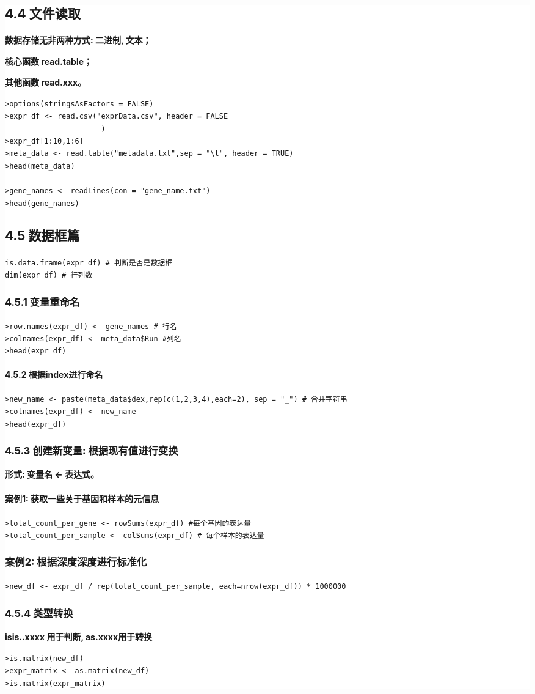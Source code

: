## 4.4 文件读取
**数据存储无非两种方式: 二进制, 文本；**

**核心函数 read.table；**

**其他函数 read.xxx。**

	>options(stringsAsFactors = FALSE)
	>expr_df <- read.csv("exprData.csv", header = FALSE
                          )
	>expr_df[1:10,1:6]                          
	>meta_data <- read.table("metadata.txt",sep = "\t", header = TRUE)
	>head(meta_data)

	>gene_names <- readLines(con = "gene_name.txt")
	>head(gene_names)

## 4.5 数据框篇

	is.data.frame(expr_df) # 判断是否是数据框
	dim(expr_df) # 行列数


### 4.5.1 变量重命名

	>row.names(expr_df) <- gene_names # 行名
	>colnames(expr_df) <- meta_data$Run #列名
	>head(expr_df)

#### 4.5.2 根据index进行命名 

	>new_name <- paste(meta_data$dex,rep(c(1,2,3,4),each=2), sep = "_") # 合并字符串
	>colnames(expr_df) <- new_name
	>head(expr_df)

### 4.5.3 创建新变量: 根据现有值进行变换
**形式: 变量名 <- 表达式。**

#### 案例1: 获取一些关于基因和样本的元信息

	>total_count_per_gene <- rowSums(expr_df) #每个基因的表达量
	>total_count_per_sample <- colSums(expr_df) # 每个样本的表达量


### 案例2: 根据深度深度进行标准化

	>new_df <- expr_df / rep(total_count_per_sample, each=nrow(expr_df)) * 1000000

### 4.5.4 类型转换
**isis..xxxx 用于判断, as.xxxx用于转换**

	>is.matrix(new_df)
	>expr_matrix <- as.matrix(new_df)
	>is.matrix(expr_matrix)
